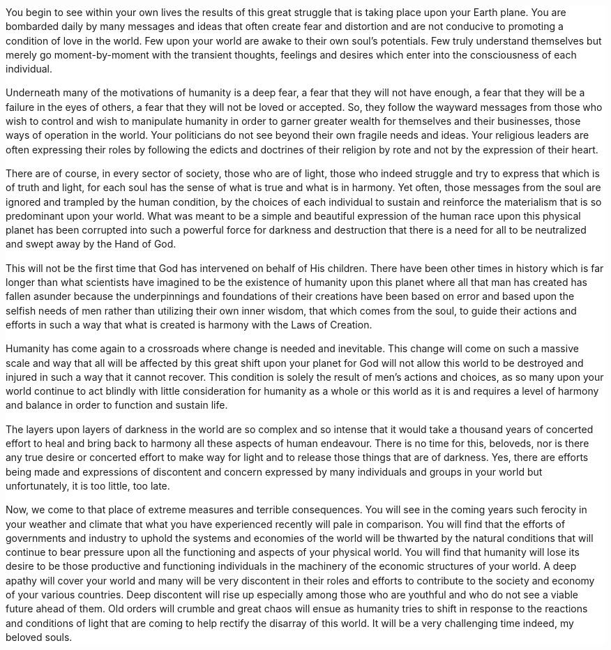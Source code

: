 You begin to see within your own lives the results of this great struggle that is taking place upon your Earth plane. You are bombarded daily by many messages and ideas that often create fear and distortion and are not conducive to promoting a condition of love in the world. Few upon your world are awake to their own soul’s potentials. Few truly understand themselves but merely go moment-by-moment with the transient thoughts, feelings and desires which enter into the consciousness of each individual. 

Underneath many of the motivations of humanity is a deep fear, a fear that they will not have enough, a fear that they will be a failure in the eyes of others, a fear that they will not be loved or accepted. So, they follow the wayward messages from those who wish to control and wish to manipulate humanity in order to garner greater wealth for themselves and their businesses, those ways of operation in the world. Your politicians do not see beyond their own fragile needs and ideas. Your religious leaders are often expressing their roles by following the edicts and doctrines of their religion by rote and not by the expression of their heart. 

There are of course, in every sector of society, those who are of light, those who indeed struggle and try to express that which is of truth and light, for each soul has the sense of what is true and what is in harmony. Yet often, those messages from the soul are ignored and trampled by the human condition, by the choices of each individual to sustain and reinforce the materialism that is so predominant upon your world. What was meant to be a simple and beautiful expression of the human race upon this physical planet has been corrupted into such a powerful force for darkness and destruction that there is a need for all to be neutralized and swept away by the Hand of God.

This will not be the first time that God has intervened on behalf of His children. There have been other times in history which is far longer than what scientists have imagined to be the existence of humanity upon this planet where all that man has created has fallen asunder because the underpinnings and foundations of their creations have been based on error and based upon the selfish needs of men rather than utilizing their own inner wisdom, that which comes from the soul, to guide their actions and efforts in such a way that what is created is harmony with the Laws of Creation.

Humanity has come again to a crossroads where change is needed and inevitable. This change will come on such a massive scale and way that all will be affected by this great shift upon your planet for God will not allow this world to be destroyed and injured in such a way that it cannot recover. This condition is solely the result of men’s actions and choices, as so many upon your world continue to act blindly with little consideration for humanity as a whole or this world as it is and requires a level of harmony and balance in order to function and sustain life.

The layers upon layers of darkness in the world are so complex and so intense that it would take a thousand years of concerted effort to heal and bring back to harmony all these aspects of human endeavour. There is no time for this, beloveds, nor is there any true desire or concerted effort to make way for light and to release those things that are of darkness. Yes, there are efforts being made and expressions of discontent and concern expressed by many individuals and groups in your world but unfortunately, it is too little, too late. 

Now, we come to that place of extreme measures and terrible consequences. You will see in the coming years such ferocity in your weather and climate that what you have experienced recently will pale in comparison. You will find that the efforts of governments and industry to uphold the systems and economies of the world will be thwarted by the natural conditions that will continue to bear pressure upon all the functioning and aspects of your physical world. You will find that humanity will lose its desire to be those productive and functioning individuals in the machinery of the economic structures of your world. A deep apathy will cover your world and many will be very discontent in their roles and efforts to contribute to the society and economy of your various countries. Deep discontent will rise up especially among those who are youthful and who do not see a viable future ahead of them. Old orders will crumble and great chaos will ensue as humanity tries to shift in response to the reactions and conditions of light that are coming to help rectify the disarray of this world. It will be a very challenging time indeed, my beloved souls.
